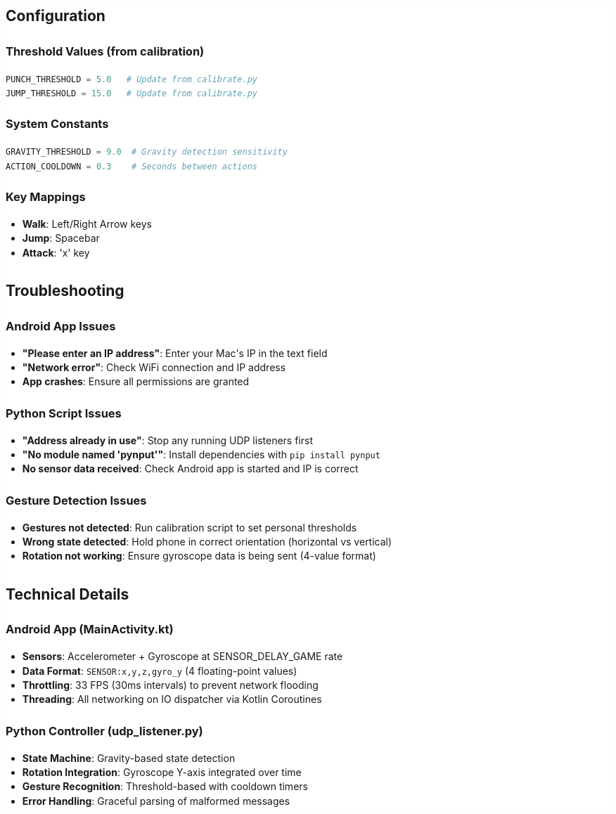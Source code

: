 ## Configuration

### Threshold Values (from calibration)
```python
PUNCH_THRESHOLD = 5.0   # Update from calibrate.py
JUMP_THRESHOLD = 15.0   # Update from calibrate.py
```

### System Constants
```python
GRAVITY_THRESHOLD = 9.0  # Gravity detection sensitivity
ACTION_COOLDOWN = 0.3    # Seconds between actions
```

### Key Mappings
- **Walk**: Left/Right Arrow keys
- **Jump**: Spacebar
- **Attack**: 'x' key

## Troubleshooting

### Android App Issues
- **"Please enter an IP address"**: Enter your Mac's IP in the text field
- **"Network error"**: Check WiFi connection and IP address
- **App crashes**: Ensure all permissions are granted

### Python Script Issues
- **"Address already in use"**: Stop any running UDP listeners first
- **"No module named 'pynput'"**: Install dependencies with `pip install pynput`
- **No sensor data received**: Check Android app is started and IP is correct

### Gesture Detection Issues
- **Gestures not detected**: Run calibration script to set personal thresholds
- **Wrong state detected**: Hold phone in correct orientation (horizontal vs vertical)
- **Rotation not working**: Ensure gyroscope data is being sent (4-value format)

## Technical Details

### Android App (MainActivity.kt)
- **Sensors**: Accelerometer + Gyroscope at SENSOR_DELAY_GAME rate
- **Data Format**: `SENSOR:x,y,z,gyro_y` (4 floating-point values)
- **Throttling**: 33 FPS (30ms intervals) to prevent network flooding
- **Threading**: All networking on IO dispatcher via Kotlin Coroutines

### Python Controller (udp_listener.py)
- **State Machine**: Gravity-based state detection
- **Rotation Integration**: Gyroscope Y-axis integrated over time
- **Gesture Recognition**: Threshold-based with cooldown timers
- **Error Handling**: Graceful parsing of malformed messages
